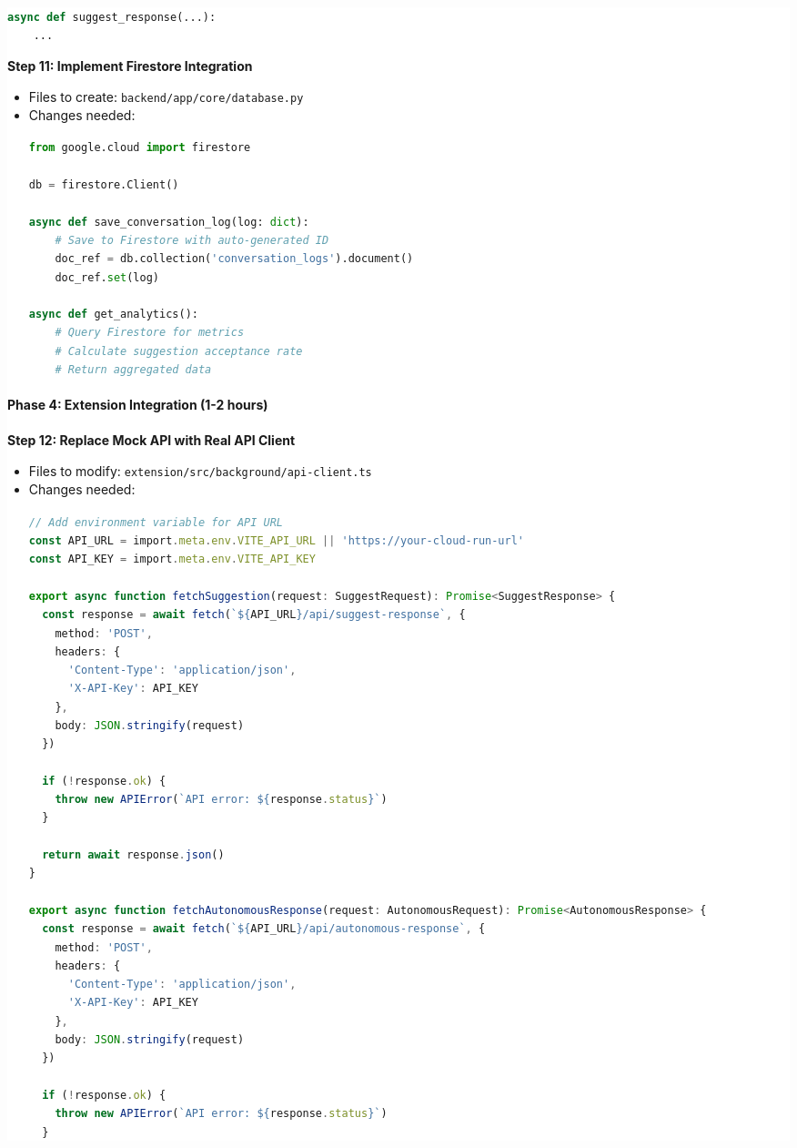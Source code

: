   ```python
  async def suggest_response(...):
      ...
  ```

**Step 11: Implement Firestore Integration**
- Files to create: `backend/app/core/database.py`
- Changes needed:
  ```python
  from google.cloud import firestore

  db = firestore.Client()

  async def save_conversation_log(log: dict):
      # Save to Firestore with auto-generated ID
      doc_ref = db.collection('conversation_logs').document()
      doc_ref.set(log)

  async def get_analytics():
      # Query Firestore for metrics
      # Calculate suggestion acceptance rate
      # Return aggregated data
  ```

#### **Phase 4: Extension Integration (1-2 hours)**

**Step 12: Replace Mock API with Real API Client**
- Files to modify: `extension/src/background/api-client.ts`
- Changes needed:
  ```typescript
  // Add environment variable for API URL
  const API_URL = import.meta.env.VITE_API_URL || 'https://your-cloud-run-url'
  const API_KEY = import.meta.env.VITE_API_KEY

  export async function fetchSuggestion(request: SuggestRequest): Promise<SuggestResponse> {
    const response = await fetch(`${API_URL}/api/suggest-response`, {
      method: 'POST',
      headers: {
        'Content-Type': 'application/json',
        'X-API-Key': API_KEY
      },
      body: JSON.stringify(request)
    })

    if (!response.ok) {
      throw new APIError(`API error: ${response.status}`)
    }

    return await response.json()
  }

  export async function fetchAutonomousResponse(request: AutonomousRequest): Promise<AutonomousResponse> {
    const response = await fetch(`${API_URL}/api/autonomous-response`, {
      method: 'POST',
      headers: {
        'Content-Type': 'application/json',
        'X-API-Key': API_KEY
      },
      body: JSON.stringify(request)
    })

    if (!response.ok) {
      throw new APIError(`API error: ${response.status}`)
    }
  ```